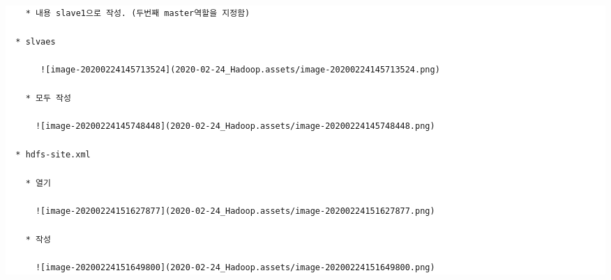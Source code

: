         * 내용 slave1으로 작성. (두번째 master역할을 지정함)
        
      * slvaes
      
        ​	![image-20200224145713524](2020-02-24_Hadoop.assets/image-20200224145713524.png)
      
        * 모두 작성
      
          ![image-20200224145748448](2020-02-24_Hadoop.assets/image-20200224145748448.png)
      
      * hdfs-site.xml
      
        * 열기
      
          ![image-20200224151627877](2020-02-24_Hadoop.assets/image-20200224151627877.png)
      
        * 작성
      
          ![image-20200224151649800](2020-02-24_Hadoop.assets/image-20200224151649800.png)
      